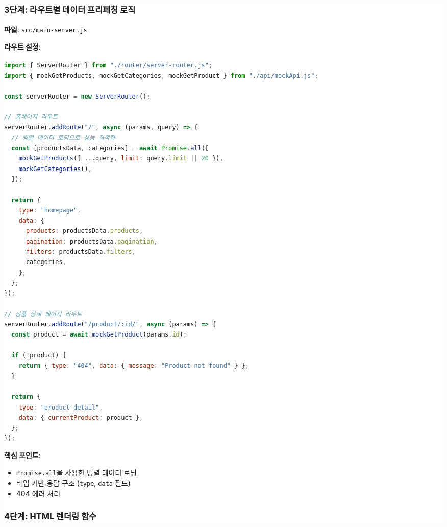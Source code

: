 ### 3단계: 라우트별 데이터 프리페칭 로직

**파일**: `src/main-server.js`

**라우트 설정**:

```javascript
import { ServerRouter } from "./router/server-router.js";
import { mockGetProducts, mockGetCategories, mockGetProduct } from "./api/mockApi.js";

const serverRouter = new ServerRouter();

// 홈페이지 라우트
serverRouter.addRoute("/", async (params, query) => {
  // 병렬 데이터 로딩으로 성능 최적화
  const [productsData, categories] = await Promise.all([
    mockGetProducts({ ...query, limit: query.limit || 20 }),
    mockGetCategories(),
  ]);

  return {
    type: "homepage",
    data: {
      products: productsData.products,
      pagination: productsData.pagination,
      filters: productsData.filters,
      categories,
    },
  };
});

// 상품 상세 페이지 라우트
serverRouter.addRoute("/product/:id/", async (params) => {
  const product = await mockGetProduct(params.id);

  if (!product) {
    return { type: "404", data: { message: "Product not found" } };
  }

  return {
    type: "product-detail",
    data: { currentProduct: product },
  };
});
```

**핵심 포인트**:

- `Promise.all`을 사용한 병렬 데이터 로딩
- 타입 기반 응답 구조 (`type`, `data` 필드)
- 404 에러 처리

### 4단계: HTML 렌더링 함수
